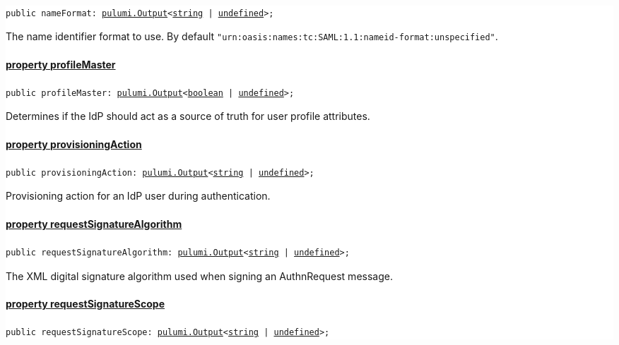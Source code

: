 <pre class="highlight"><code><span class='kd'>public </span>nameFormat: <a href='/docs/reference/pkg/nodejs/pulumi/pulumi/#Output'>pulumi.Output</a>&lt;<span class='kd'><a href='https://developer.mozilla.org/en-US/docs/Web/JavaScript/Reference/Global_Objects/String'>string</a></span> | <span class='kd'><a href='https://developer.mozilla.org/en-US/docs/Web/JavaScript/Reference/Global_Objects/undefined'>undefined</a></span>&gt;;</code></pre>

The name identifier format to use. By default `"urn:oasis:names:tc:SAML:1.1:nameid-format:unspecified"`.

<h4 class="pdoc-member-header" id="Saml-profileMaster">
<a class="pdoc-child-name" href="https://github.com/pulumi/pulumi-okta/blob/e47b95cbe1b68f8a33b86643a44088be561316e9/sdk/nodejs/idp/saml.ts#L124">property <b>profileMaster</b></a>
</h4>

<pre class="highlight"><code><span class='kd'>public </span>profileMaster: <a href='/docs/reference/pkg/nodejs/pulumi/pulumi/#Output'>pulumi.Output</a>&lt;<span class='kd'><a href='https://developer.mozilla.org/en-US/docs/Web/JavaScript/Reference/Global_Objects/Boolean'>boolean</a></span> | <span class='kd'><a href='https://developer.mozilla.org/en-US/docs/Web/JavaScript/Reference/Global_Objects/undefined'>undefined</a></span>&gt;;</code></pre>

Determines if the IdP should act as a source of truth for user profile attributes.

<h4 class="pdoc-member-header" id="Saml-provisioningAction">
<a class="pdoc-child-name" href="https://github.com/pulumi/pulumi-okta/blob/e47b95cbe1b68f8a33b86643a44088be561316e9/sdk/nodejs/idp/saml.ts#L128">property <b>provisioningAction</b></a>
</h4>

<pre class="highlight"><code><span class='kd'>public </span>provisioningAction: <a href='/docs/reference/pkg/nodejs/pulumi/pulumi/#Output'>pulumi.Output</a>&lt;<span class='kd'><a href='https://developer.mozilla.org/en-US/docs/Web/JavaScript/Reference/Global_Objects/String'>string</a></span> | <span class='kd'><a href='https://developer.mozilla.org/en-US/docs/Web/JavaScript/Reference/Global_Objects/undefined'>undefined</a></span>&gt;;</code></pre>

Provisioning action for an IdP user during authentication.

<h4 class="pdoc-member-header" id="Saml-requestSignatureAlgorithm">
<a class="pdoc-child-name" href="https://github.com/pulumi/pulumi-okta/blob/e47b95cbe1b68f8a33b86643a44088be561316e9/sdk/nodejs/idp/saml.ts#L132">property <b>requestSignatureAlgorithm</b></a>
</h4>

<pre class="highlight"><code><span class='kd'>public </span>requestSignatureAlgorithm: <a href='/docs/reference/pkg/nodejs/pulumi/pulumi/#Output'>pulumi.Output</a>&lt;<span class='kd'><a href='https://developer.mozilla.org/en-US/docs/Web/JavaScript/Reference/Global_Objects/String'>string</a></span> | <span class='kd'><a href='https://developer.mozilla.org/en-US/docs/Web/JavaScript/Reference/Global_Objects/undefined'>undefined</a></span>&gt;;</code></pre>

The XML digital signature algorithm used when signing an AuthnRequest message.

<h4 class="pdoc-member-header" id="Saml-requestSignatureScope">
<a class="pdoc-child-name" href="https://github.com/pulumi/pulumi-okta/blob/e47b95cbe1b68f8a33b86643a44088be561316e9/sdk/nodejs/idp/saml.ts#L136">property <b>requestSignatureScope</b></a>
</h4>

<pre class="highlight"><code><span class='kd'>public </span>requestSignatureScope: <a href='/docs/reference/pkg/nodejs/pulumi/pulumi/#Output'>pulumi.Output</a>&lt;<span class='kd'><a href='https://developer.mozilla.org/en-US/docs/Web/JavaScript/Reference/Global_Objects/String'>string</a></span> | <span class='kd'><a href='https://developer.mozilla.org/en-US/docs/Web/JavaScript/Reference/Global_Objects/undefined'>undefined</a></span>&gt;;</code></pre>
